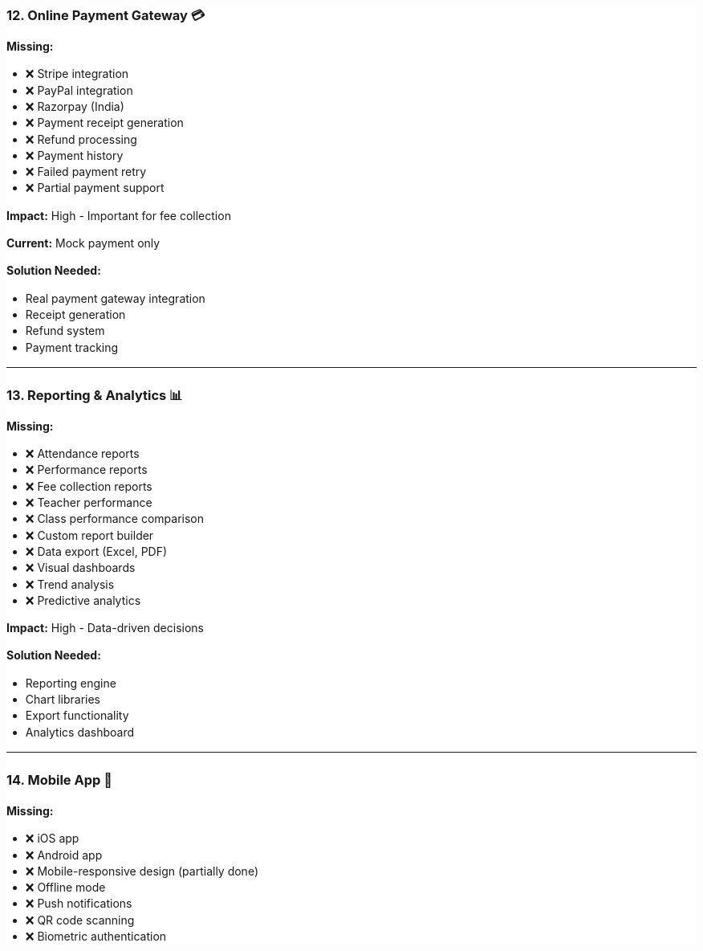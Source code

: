 ### **12. Online Payment Gateway** 💳
**Missing:**
- ❌ Stripe integration
- ❌ PayPal integration
- ❌ Razorpay (India)
- ❌ Payment receipt generation
- ❌ Refund processing
- ❌ Payment history
- ❌ Failed payment retry
- ❌ Partial payment support

**Impact:** High - Important for fee collection

**Current:** Mock payment only

**Solution Needed:**
- Real payment gateway integration
- Receipt generation
- Refund system
- Payment tracking

---

### **13. Reporting & Analytics** 📊
**Missing:**
- ❌ Attendance reports
- ❌ Performance reports
- ❌ Fee collection reports
- ❌ Teacher performance
- ❌ Class performance comparison
- ❌ Custom report builder
- ❌ Data export (Excel, PDF)
- ❌ Visual dashboards
- ❌ Trend analysis
- ❌ Predictive analytics

**Impact:** High - Data-driven decisions

**Solution Needed:**
- Reporting engine
- Chart libraries
- Export functionality
- Analytics dashboard

---

### **14. Mobile App** 📱
**Missing:**
- ❌ iOS app
- ❌ Android app
- ❌ Mobile-responsive design (partially done)
- ❌ Offline mode
- ❌ Push notifications
- ❌ QR code scanning
- ❌ Biometric authentication
